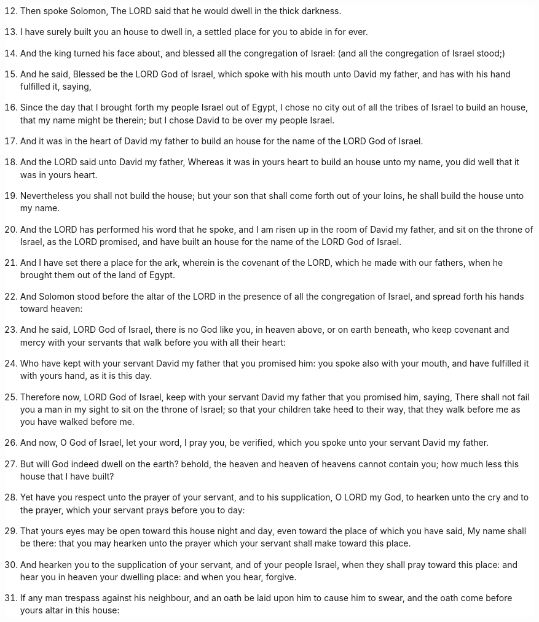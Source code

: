 12. Then spoke Solomon, The LORD said that he would dwell in the thick darkness.

13. I have surely built you an house to dwell in, a settled place for you to abide in for ever.

14. And the king turned his face about, and blessed all the congregation of Israel: (and all the congregation of Israel stood;)

15. And he said, Blessed be the LORD God of Israel, which spoke with his mouth unto David my father, and has with his hand fulfilled it, saying,

16. Since the day that I brought forth my people Israel out of Egypt, I chose no city out of all the tribes of Israel to build an house, that my name might be therein; but I chose David to be over my people Israel.

17. And it was in the heart of David my father to build an house for the name of the LORD God of Israel.

18. And the LORD said unto David my father, Whereas it was in yours heart to build an house unto my name, you did well that it was in yours heart.

19. Nevertheless you shall not build the house; but your son that shall come forth out of your loins, he shall build the house unto my name.

20. And the LORD has performed his word that he spoke, and I am risen up in the room of David my father, and sit on the throne of Israel, as the LORD promised, and have built an house for the name of the LORD God of Israel.

21. And I have set there a place for the ark, wherein is the covenant of the LORD, which he made with our fathers, when he brought them out of the land of Egypt.

22. And Solomon stood before the altar of the LORD in the presence of all the congregation of Israel, and spread forth his hands toward heaven:

23. And he said, LORD God of Israel, there is no God like you, in heaven above, or on earth beneath, who keep covenant and mercy with your servants that walk before you with all their heart:

24. Who have kept with your servant David my father that you promised him: you spoke also with your mouth, and have fulfilled it with yours hand, as it is this day.

25. Therefore now, LORD God of Israel, keep with your servant David my father that you promised him, saying, There shall not fail you a man in my sight to sit on the throne of Israel; so that your children take heed to their way, that they walk before me as you have walked before me.

26. And now, O God of Israel, let your word, I pray you, be verified, which you spoke unto your servant David my father.

27. But will God indeed dwell on the earth? behold, the heaven and heaven of heavens cannot contain you; how much less this house that I have built?

28. Yet have you respect unto the prayer of your servant, and to his supplication, O LORD my God, to hearken unto the cry and to the prayer, which your servant prays before you to day:

29. That yours eyes may be open toward this house night and day, even toward the place of which you have said, My name shall be there: that you may hearken unto the prayer which your servant shall make toward this place.

30. And hearken you to the supplication of your servant, and of your people Israel, when they shall pray toward this place: and hear you in heaven your dwelling place: and when you hear, forgive.

31. If any man trespass against his neighbour, and an oath be laid upon him to cause him to swear, and the oath come before yours altar in this house:
